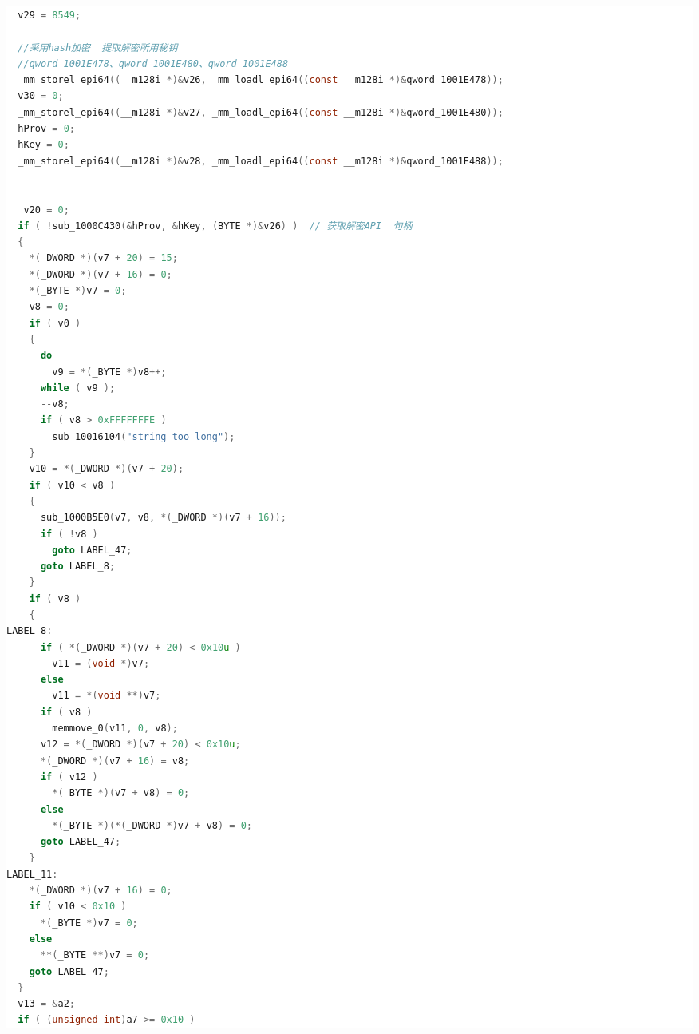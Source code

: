 ```c
  v29 = 8549;
    
  //采用hash加密  提取解密所用秘钥
  //qword_1001E478、qword_1001E480、qword_1001E488
  _mm_storel_epi64((__m128i *)&v26, _mm_loadl_epi64((const __m128i *)&qword_1001E478));
  v30 = 0;
  _mm_storel_epi64((__m128i *)&v27, _mm_loadl_epi64((const __m128i *)&qword_1001E480));
  hProv = 0;
  hKey = 0;
  _mm_storel_epi64((__m128i *)&v28, _mm_loadl_epi64((const __m128i *)&qword_1001E488));
  
    
   v20 = 0;
  if ( !sub_1000C430(&hProv, &hKey, (BYTE *)&v26) )  // 获取解密API  句柄
  {
    *(_DWORD *)(v7 + 20) = 15;
    *(_DWORD *)(v7 + 16) = 0;
    *(_BYTE *)v7 = 0;
    v8 = 0;
    if ( v0 )
    {
      do
        v9 = *(_BYTE *)v8++;
      while ( v9 );
      --v8;
      if ( v8 > 0xFFFFFFFE )
        sub_10016104("string too long");
    }
    v10 = *(_DWORD *)(v7 + 20);
    if ( v10 < v8 )
    {
      sub_1000B5E0(v7, v8, *(_DWORD *)(v7 + 16));
      if ( !v8 )
        goto LABEL_47;
      goto LABEL_8;
    }
    if ( v8 )
    {
LABEL_8:
      if ( *(_DWORD *)(v7 + 20) < 0x10u )
        v11 = (void *)v7;
      else
        v11 = *(void **)v7;
      if ( v8 )
        memmove_0(v11, 0, v8);
      v12 = *(_DWORD *)(v7 + 20) < 0x10u;
      *(_DWORD *)(v7 + 16) = v8;
      if ( v12 )
        *(_BYTE *)(v7 + v8) = 0;
      else
        *(_BYTE *)(*(_DWORD *)v7 + v8) = 0;
      goto LABEL_47;
    }
LABEL_11:
    *(_DWORD *)(v7 + 16) = 0;
    if ( v10 < 0x10 )
      *(_BYTE *)v7 = 0;
    else
      **(_BYTE **)v7 = 0;
    goto LABEL_47;
  }
  v13 = &a2;
  if ( (unsigned int)a7 >= 0x10 )
```